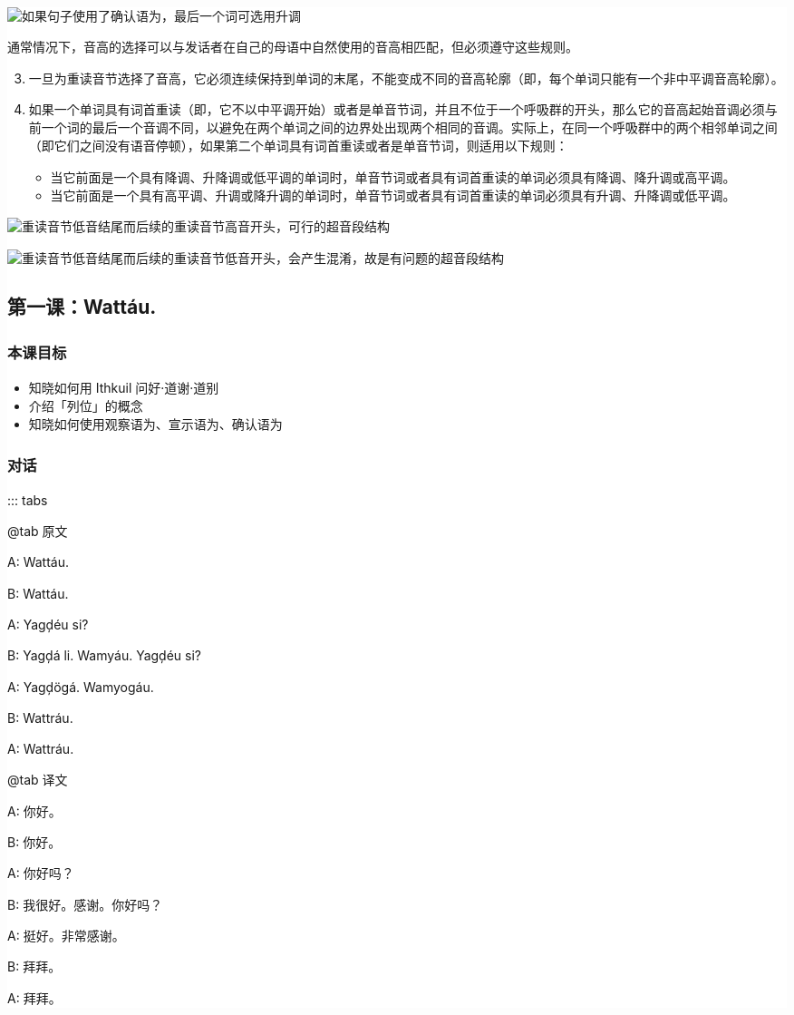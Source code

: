 ![如果句子使用了确认语为，最后一个词可选用升调](i/cl3.png)

通常情况下，音高的选择可以与发话者在自己的母语中自然使用的音高相匹配，但必须遵守这些规则。

3. 一旦为重读音节选择了音高，它必须连续保持到单词的末尾，不能变成不同的音高轮廓（即，每个单词只能有一个非中平调音高轮廓）。

4. 如果一个单词具有词首重读（即，它不以中平调开始）或者是单音节词，并且不位于一个呼吸群的开头，那么它的音高起始音调必须与前一个词的最后一个音调不同，以避免在两个单词之间的边界处出现两个相同的音调。实际上，在同一个呼吸群中的两个相邻单词之间（即它们之间没有语音停顿），如果第二个单词具有词首重读或者是单音节词，则适用以下规则：

   * 当它前面是一个具有降调、升降调或低平调的单词时，单音节词或者具有词首重读的单词必须具有降调、降升调或高平调。
   * 当它前面是一个具有高平调、升调或降升调的单词时，单音节词或者具有词首重读的单词必须具有升调、升降调或低平调。

![重读音节低音结尾而后续的重读音节高音开头，可行的超音段结构](i/cl4.png)

![重读音节低音结尾而后续的重读音节低音开头，会产生混淆，故是有问题的超音段结构](i/cl5.png)

## 第一课：Wattáu.

### 本课目标

* 知晓如何用 Ithkuil 问好·道谢·道别
* 介绍「列位」的概念
* 知晓如何使用观察语为、宣示语为、确认语为

### 对话

::: tabs

@tab 原文

A:  Wattáu.

B:  Wattáu.

A:  Yagḑéu si?

B:  Yagḑá li. Wamyáu. Yagḑéu si?

A:  Yagḑögá. Wamyogáu.

B:  Wattráu.

A:  Wattráu.

@tab 译文

A:  你好。

B:  你好。

A:  你好吗？

B:  我很好。感谢。你好吗？

A:  挺好。非常感谢。

B:  拜拜。

A:  拜拜。
